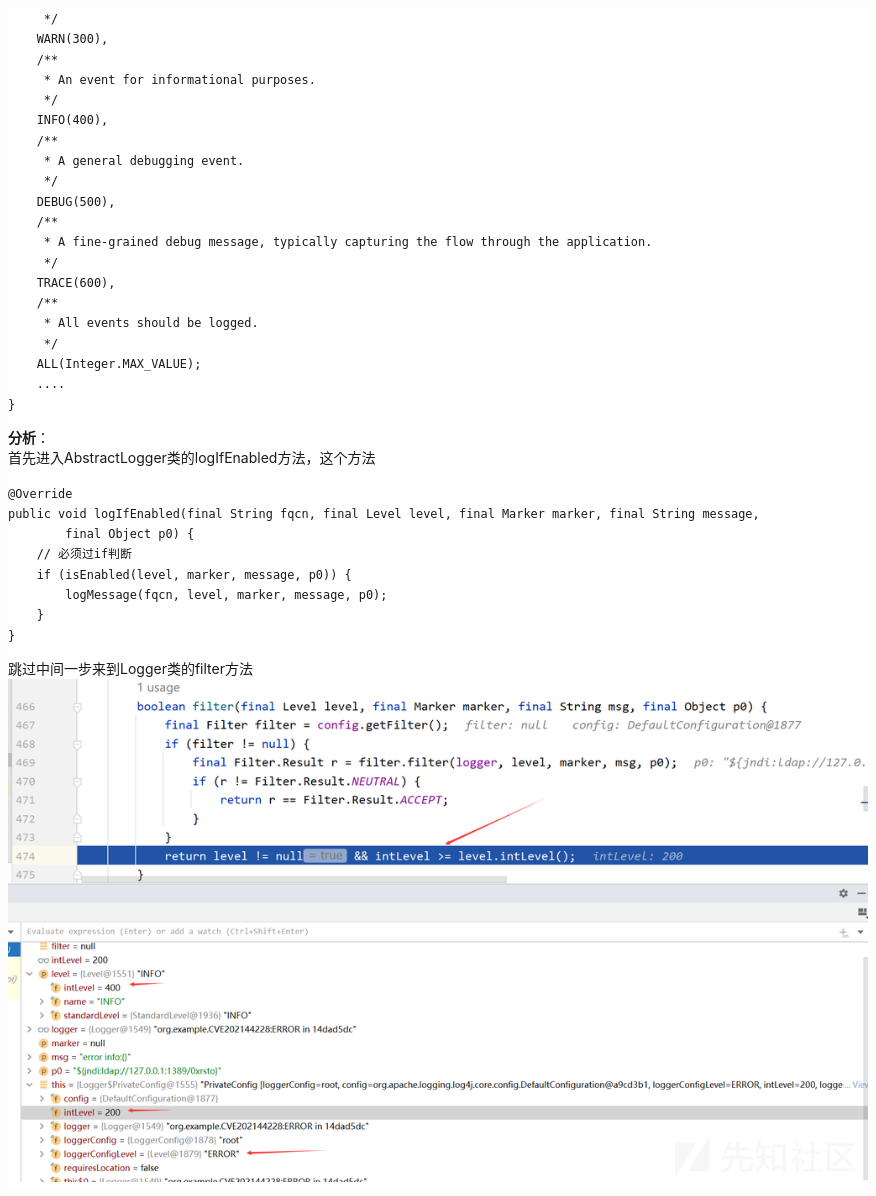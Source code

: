 ```plain
     */
    WARN(300),
    /**
     * An event for informational purposes.
     */
    INFO(400),
    /**
     * A general debugging event.
     */
    DEBUG(500),
    /**
     * A fine-grained debug message, typically capturing the flow through the application.
     */
    TRACE(600),
    /**
     * All events should be logged.
     */
    ALL(Integer.MAX_VALUE);
    ....
}
```

**分析**：  
首先进入AbstractLogger类的logIfEnabled方法，这个方法

```plain
@Override
public void logIfEnabled(final String fqcn, final Level level, final Marker marker, final String message,
        final Object p0) {
    // 必须过if判断
    if (isEnabled(level, marker, message, p0)) {
        logMessage(fqcn, level, marker, message, p0);
    }
}
```

跳过中间一步来到Logger类的filter方法  
[![](assets/1700545019-ee0e6ccd49c14be0db63c71776d65b09.png)](https://xzfile.aliyuncs.com/media/upload/picture/20231120132621-572936da-8765-1.png)  